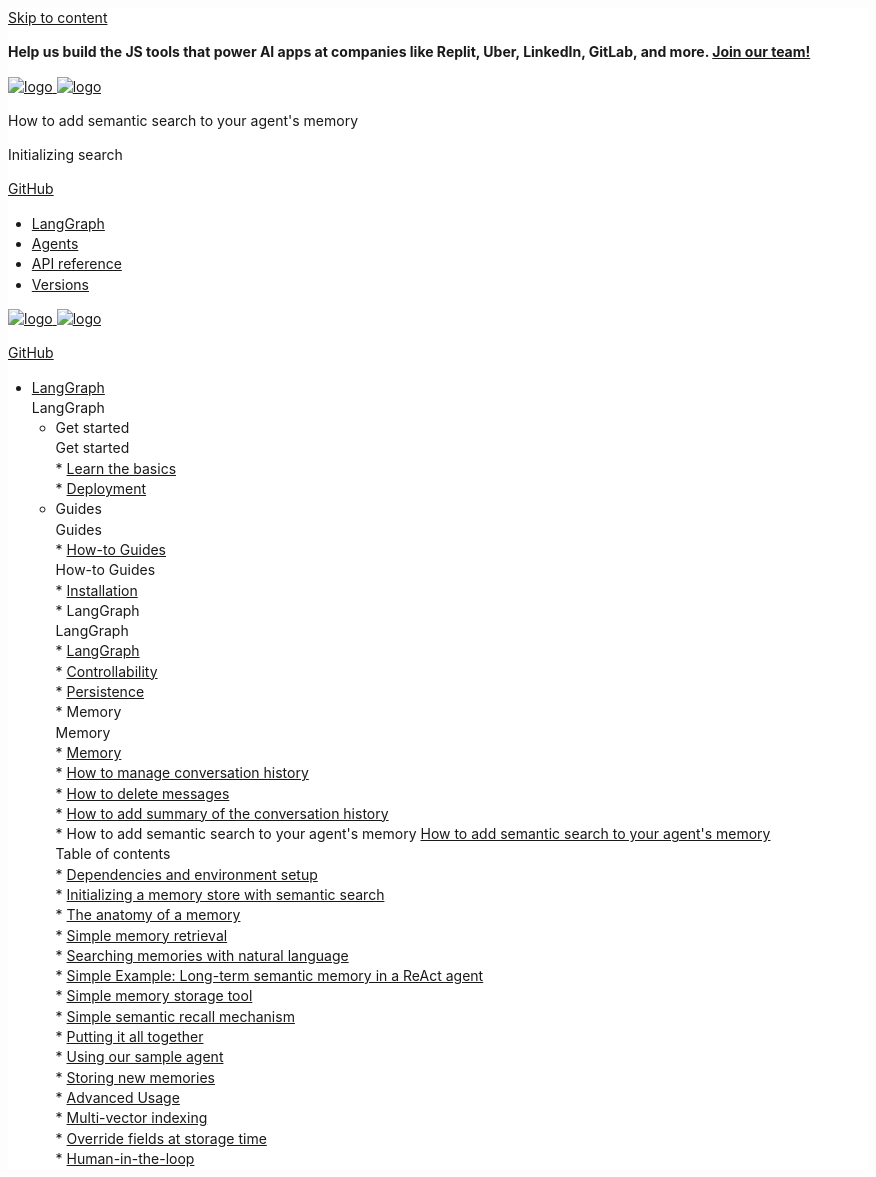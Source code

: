 [ Skip to content](#how-to-add-semantic-search-to-your-agents-memory) 

**Help us build the JS tools that power AI apps at companies like Replit, Uber, LinkedIn, GitLab, and more. [Join our team!](https://jobs.ashbyhq.com/langchain/05efa205-8560-43fd-bfcc-3f7697561cfb?utm%5Fsource=https%3A%2F%2Flangchain-ai.github.io%2Flanggraphjs%2F&utm%5Fcampaign=langgraphjs%5Fdocs)** 

[ ![logo](../../static/wordmark_dark.svg) ![logo](../../static/wordmark_light.svg) ](../..) 

 How to add semantic search to your agent's memory 

[ ](javascript:void%280%29 "Share") 

 Initializing search

[  GitHub ](https://github.com/langchain-ai/langgraphjs "Go to repository") 

* [ LangGraph](../..)
* [ Agents](../../agents/overview/)
* [ API reference](../../reference/)
* [ Versions](../../versions/)

[ ![logo](../../static/wordmark_dark.svg) ![logo](../../static/wordmark_light.svg) ](../..) 

[  GitHub ](https://github.com/langchain-ai/langgraphjs "Go to repository") 

* [  LangGraph ](../..)  
 LangGraph  
   * Get started  
    Get started  
         * [  Learn the basics ](../../tutorials/quickstart/)  
         * [  Deployment ](../../tutorials/deployment/)  
   * Guides  
    Guides  
         * [  How-to Guides ](../)  
          How-to Guides  
                  * [  Installation ](../../how-tos#installation)  
                  * LangGraph  
                   LangGraph  
                              * [  LangGraph ](../../how-tos#langgraph)  
                              * [  Controllability ](../../how-tos#controllability)  
                              * [  Persistence ](../../how-tos#persistence)  
                              * Memory  
                               Memory  
                                             * [  Memory ](../../how-tos#memory)  
                                             * [  How to manage conversation history ](../manage-conversation-history/)  
                                             * [  How to delete messages ](../delete-messages/)  
                                             * [  How to add summary of the conversation history ](../add-summary-conversation-history/)  
                                             * How to add semantic search to your agent's memory [  How to add semantic search to your agent's memory ](./)  
                                              Table of contents  
                                                               * [  Dependencies and environment setup ](#dependencies-and-environment-setup)  
                                                               * [  Initializing a memory store with semantic search ](#initializing-a-memory-store-with-semantic-search)  
                                                               * [  The anatomy of a memory ](#the-anatomy-of-a-memory)  
                                                               * [  Simple memory retrieval ](#simple-memory-retrieval)  
                                                               * [  Searching memories with natural language ](#searching-memories-with-natural-language)  
                                                               * [  Simple Example: Long-term semantic memory in a ReAct agent ](#simple-example-long-term-semantic-memory-in-a-react-agent)  
                                                                                    * [  Simple memory storage tool ](#simple-memory-storage-tool)  
                                                                                    * [  Simple semantic recall mechanism ](#simple-semantic-recall-mechanism)  
                                                                                    * [  Putting it all together ](#putting-it-all-together)  
                                                                                    * [  Using our sample agent ](#using-our-sample-agent)  
                                                                                                            * [  Storing new memories ](#storing-new-memories)  
                                                               * [  Advanced Usage ](#advanced-usage)  
                                                                                    * [  Multi-vector indexing ](#multi-vector-indexing)  
                                                                                    * [  Override fields at storage time ](#override-fields-at-storage-time)  
                              * [  Human-in-the-loop ](../../how-tos#human-in-the-loop)  